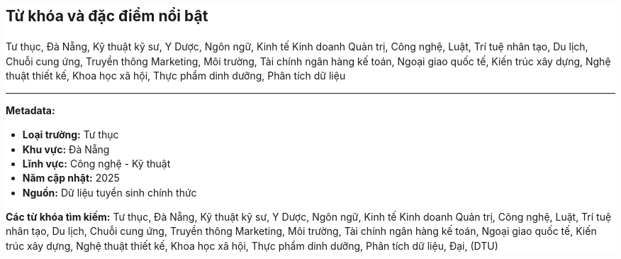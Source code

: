 ## Từ khóa và đặc điểm nổi bật
Tư thục, Đà Nẵng, Kỹ thuật kỹ sư, Y Dược, Ngôn ngữ, Kinh tế Kinh doanh Quản trị, Công nghệ, Luật, Trí tuệ nhân tạo, Du lịch, Chuỗi cung ứng, Truyền thông Marketing, Môi trường, Tài chính ngân hàng kế toán, Ngoại giao quốc tế, Kiến trúc xây dựng, Nghệ thuật thiết kế, Khoa học xã hội, Thực phẩm dinh dưỡng, Phân tích dữ liệu

---

**Metadata:**
- **Loại trường:** Tư thục
- **Khu vực:** Đà Nẵng
- **Lĩnh vực:** Công nghệ - Kỹ thuật
- **Năm cập nhật:** 2025
- **Nguồn:** Dữ liệu tuyển sinh chính thức

**Các từ khóa tìm kiếm:**
Tư thục, Đà Nẵng, Kỹ thuật kỹ sư, Y Dược, Ngôn ngữ, Kinh tế Kinh doanh Quản trị, Công nghệ, Luật, Trí tuệ nhân tạo, Du lịch, Chuỗi cung ứng, Truyền thông Marketing, Môi trường, Tài chính ngân hàng kế toán, Ngoại giao quốc tế, Kiến trúc xây dựng, Nghệ thuật thiết kế, Khoa học xã hội, Thực phẩm dinh dưỡng, Phân tích dữ liệu, Đại, (DTU)
